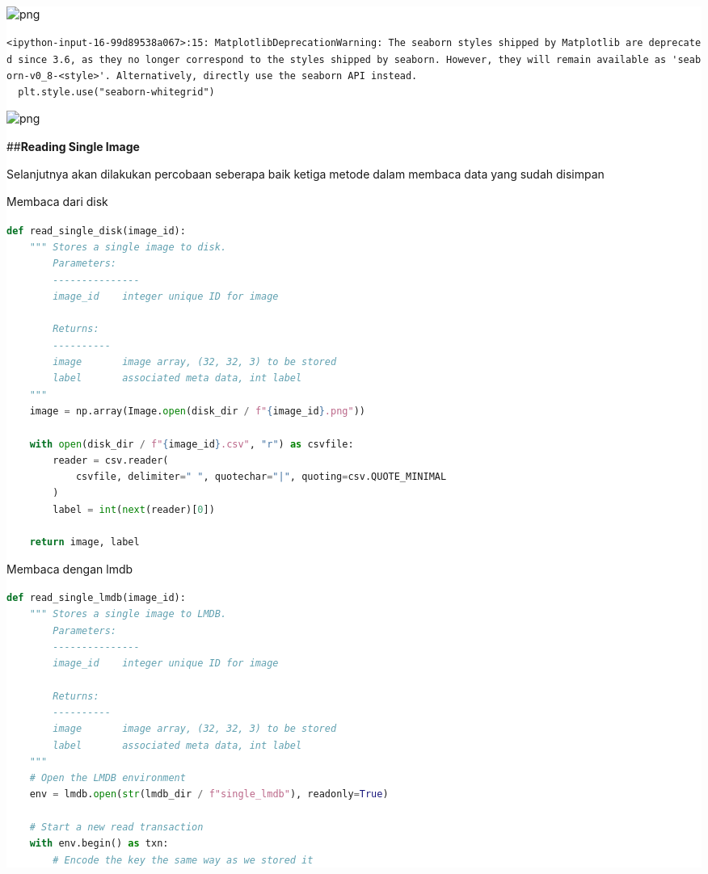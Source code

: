 

    
![png](120450092_Muhamad_Syahid_Burhanudien_Robbani_RC_files/120450092_Muhamad_Syahid_Burhanudien_Robbani_RC_37_1.png)
    


    <ipython-input-16-99d89538a067>:15: MatplotlibDeprecationWarning: The seaborn styles shipped by Matplotlib are deprecated since 3.6, as they no longer correspond to the styles shipped by seaborn. However, they will remain available as 'seaborn-v0_8-<style>'. Alternatively, directly use the seaborn API instead.
      plt.style.use("seaborn-whitegrid")



    
![png](120450092_Muhamad_Syahid_Burhanudien_Robbani_RC_files/120450092_Muhamad_Syahid_Burhanudien_Robbani_RC_37_3.png)
    


##**Reading Single Image**

Selanjutnya akan dilakukan percobaan seberapa baik ketiga metode dalam membaca data yang sudah disimpan

Membaca dari disk


```python
def read_single_disk(image_id):
    """ Stores a single image to disk.
        Parameters:
        ---------------
        image_id    integer unique ID for image

        Returns:
        ----------
        image       image array, (32, 32, 3) to be stored
        label       associated meta data, int label
    """
    image = np.array(Image.open(disk_dir / f"{image_id}.png"))

    with open(disk_dir / f"{image_id}.csv", "r") as csvfile:
        reader = csv.reader(
            csvfile, delimiter=" ", quotechar="|", quoting=csv.QUOTE_MINIMAL
        )
        label = int(next(reader)[0])

    return image, label
```

Membaca dengan lmdb


```python
def read_single_lmdb(image_id):
    """ Stores a single image to LMDB.
        Parameters:
        ---------------
        image_id    integer unique ID for image

        Returns:
        ----------
        image       image array, (32, 32, 3) to be stored
        label       associated meta data, int label
    """
    # Open the LMDB environment
    env = lmdb.open(str(lmdb_dir / f"single_lmdb"), readonly=True)

    # Start a new read transaction
    with env.begin() as txn:
        # Encode the key the same way as we stored it
```